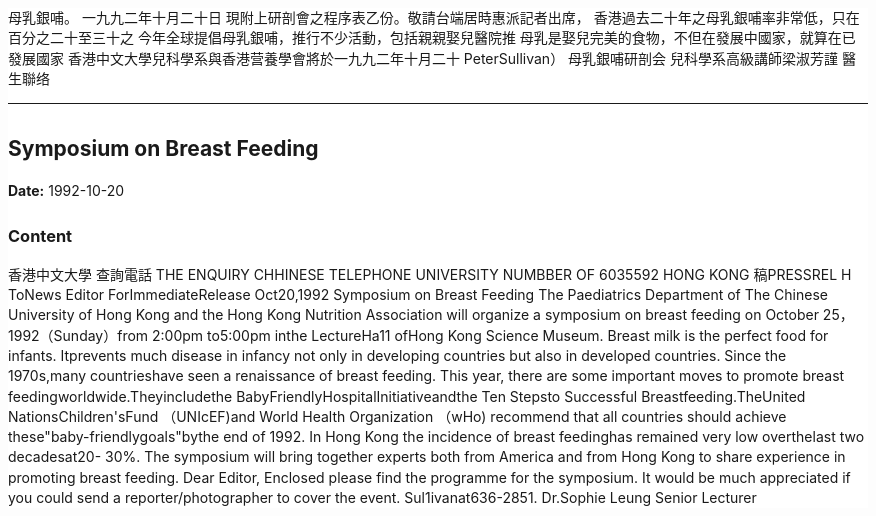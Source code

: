 母乳銀哺。
一九九二年十月二十日
現附上研剖會之程序表乙份。敬請台端居時惠派記者出席，
香港過去二十年之母乳銀哺率非常低，只在百分之二十至三十之
今年全球提倡母乳銀哺，推行不少活動，包括親親娶兒醫院推
母乳是娶兒完美的食物，不但在發展中國家，就算在已發展國家
香港中文大學兒科學系與香港营養學會將於一九九二年十月二十
PeterSullivan）
母乳銀哺研剖会
兒科學系高級講師梁淑芳謹
醫生聯络

---

## Symposium on Breast Feeding

**Date:** 1992-10-20

### Content

香港中文大學
查詢電話
THE
ENQUIRY
CHHINESE
TELEPHONE
UNIVERSITY
NUMBBER
OF
6035592
HONG
KONG
稿PRESSREL
H
ToNews Editor
ForImmediateRelease
Oct20,1992
Symposium on Breast Feeding
The Paediatrics Department of The Chinese University of Hong Kong
and the Hong Kong Nutrition Association will organize a symposium on breast
feeding on October 25，1992（Sunday）from 2:00pm to5:00pm inthe LectureHa11
ofHong Kong Science Museum.
Breast milk is the perfect food for infants.
Itprevents much
disease in infancy not only in developing countries but also in developed
countries. Since the 1970s,many countrieshave seen a renaissance of breast
feeding.
This year, there are some important moves to promote breast
feedingworldwide.Theyincludethe BabyFriendlyHospitalInitiativeandthe
Ten Stepsto Successful Breastfeeding.TheUnited NationsChildren'sFund
（UNIcEF)and World Health Organization （wHo) recommend that all countries
should achieve these"baby-friendlygoals"bythe end of 1992.
In Hong Kong the incidence of breast feedinghas remained very low
overthelast two decadesat20- 30%.
The symposium will bring together
experts both from America and from Hong Kong to share experience in promoting
breast feeding.
Dear Editor,
Enclosed please find the programme for the symposium. It would
be much appreciated if you could send a reporter/photographer to cover the
event.
Sul1ivanat636-2851.
Dr.Sophie Leung
Senior Lecturer